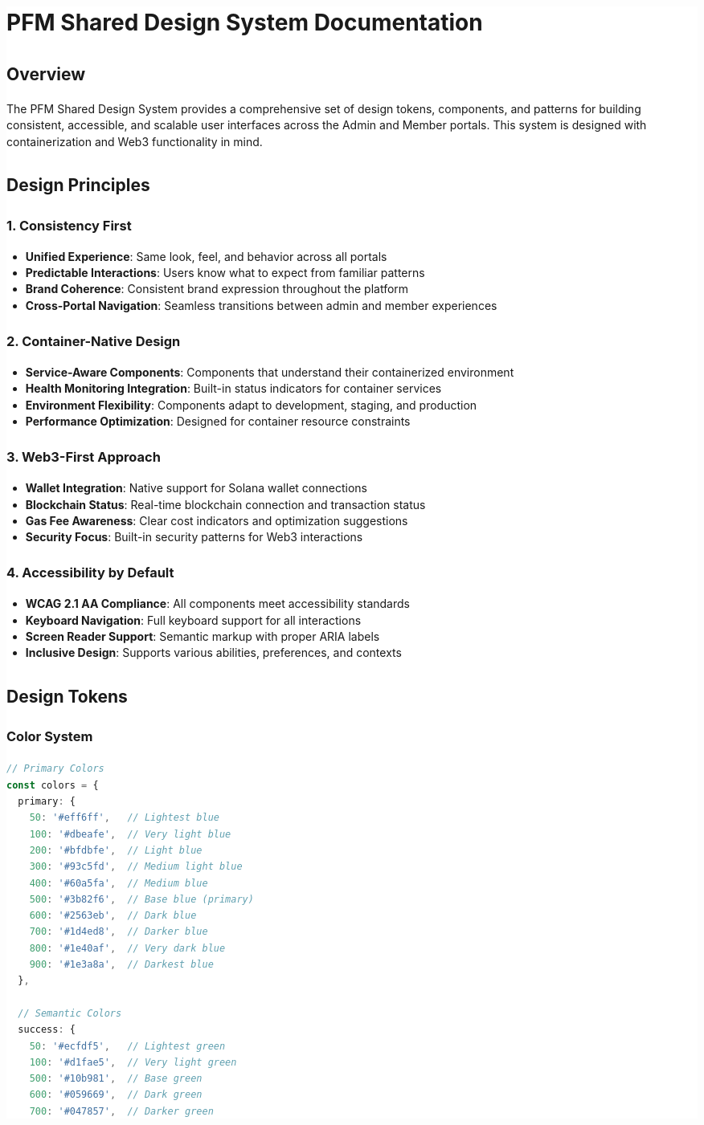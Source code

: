 # PFM Shared Design System Documentation

## Overview
The PFM Shared Design System provides a comprehensive set of design tokens, components, and patterns for building consistent, accessible, and scalable user interfaces across the Admin and Member portals. This system is designed with containerization and Web3 functionality in mind.

## Design Principles

### 1. **Consistency First**
- **Unified Experience**: Same look, feel, and behavior across all portals
- **Predictable Interactions**: Users know what to expect from familiar patterns
- **Brand Coherence**: Consistent brand expression throughout the platform
- **Cross-Portal Navigation**: Seamless transitions between admin and member experiences

### 2. **Container-Native Design**
- **Service-Aware Components**: Components that understand their containerized environment
- **Health Monitoring Integration**: Built-in status indicators for container services
- **Environment Flexibility**: Components adapt to development, staging, and production
- **Performance Optimization**: Designed for container resource constraints

### 3. **Web3-First Approach**
- **Wallet Integration**: Native support for Solana wallet connections
- **Blockchain Status**: Real-time blockchain connection and transaction status
- **Gas Fee Awareness**: Clear cost indicators and optimization suggestions
- **Security Focus**: Built-in security patterns for Web3 interactions

### 4. **Accessibility by Default**
- **WCAG 2.1 AA Compliance**: All components meet accessibility standards
- **Keyboard Navigation**: Full keyboard support for all interactions
- **Screen Reader Support**: Semantic markup with proper ARIA labels
- **Inclusive Design**: Supports various abilities, preferences, and contexts

## Design Tokens

### Color System
```typescript
// Primary Colors
const colors = {
  primary: {
    50: '#eff6ff',   // Lightest blue
    100: '#dbeafe',  // Very light blue
    200: '#bfdbfe',  // Light blue
    300: '#93c5fd',  // Medium light blue
    400: '#60a5fa',  // Medium blue
    500: '#3b82f6',  // Base blue (primary)
    600: '#2563eb',  // Dark blue
    700: '#1d4ed8',  // Darker blue
    800: '#1e40af',  // Very dark blue
    900: '#1e3a8a',  // Darkest blue
  },
  
  // Semantic Colors
  success: {
    50: '#ecfdf5',   // Lightest green
    100: '#d1fae5',  // Very light green
    500: '#10b981',  // Base green
    600: '#059669',  // Dark green
    700: '#047857',  // Darker green
```